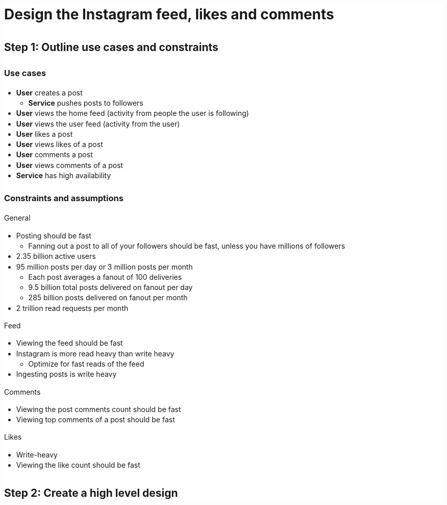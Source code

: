 # Design the Instagram feed, likes and comments

## Step 1: Outline use cases and constraints

### Use cases

* **User** creates a post
    * **Service** pushes posts to followers
* **User** views the home feed (activity from people the user is following)
* **User** views the user feed (activity from the user)
* **User** likes a post
* **User** views likes of a post
* **User** comments a post
* **User** views comments of a post
* **Service** has high availability

### Constraints and assumptions

General

* Posting should be fast
    * Fanning out a post to all of your followers should be fast, unless you have millions of followers
* 2.35 billion active users
* 95 million posts per day or 3 million posts per month
    * Each post averages a fanout of 100 deliveries
    * 9.5 billion total posts delivered on fanout per day
    * 285 billion posts delivered on fanout per month
* 2 trillion read requests per month

Feed

* Viewing the feed should be fast
* Instagram is more read heavy than write heavy
    * Optimize for fast reads of the feed
* Ingesting posts is write heavy

Comments

* Viewing the post comments count should be fast
* Viewing top comments of a post should be fast

Likes

* Write-heavy
* Viewing the like count should be fast

## Step 2: Create a high level design
